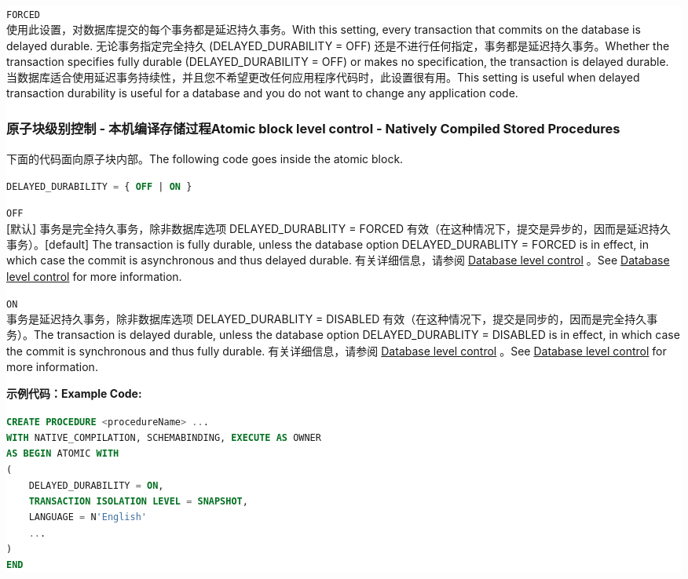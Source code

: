  `FORCED`  
 <span data-ttu-id="8598c-162">使用此设置，对数据库提交的每个事务都是延迟持久事务。</span><span class="sxs-lookup"><span data-stu-id="8598c-162">With this setting, every transaction that commits on the database is delayed durable.</span></span> <span data-ttu-id="8598c-163">无论事务指定完全持久 (DELAYED_DURABILITY = OFF) 还是不进行任何指定，事务都是延迟持久事务。</span><span class="sxs-lookup"><span data-stu-id="8598c-163">Whether the transaction specifies fully durable (DELAYED_DURABILITY = OFF) or makes no specification, the transaction is delayed durable.</span></span> <span data-ttu-id="8598c-164">当数据库适合使用延迟事务持续性，并且您不希望更改任何应用程序代码时，此设置很有用。</span><span class="sxs-lookup"><span data-stu-id="8598c-164">This setting is useful when delayed transaction durability is useful for a database and you do not want to change any application code.</span></span>  
  
### <a name="atomic-block-level-control---natively-compiled-stored-procedures"></a><span data-ttu-id="8598c-165"> 原子块级别控制 - 本机编译存储过程</span><span class="sxs-lookup"><span data-stu-id="8598c-165">Atomic block level control - Natively Compiled Stored Procedures</span></span>  
 <span data-ttu-id="8598c-166">下面的代码面向原子块内部。</span><span class="sxs-lookup"><span data-stu-id="8598c-166">The following code goes inside the atomic block.</span></span>  
  
```sql  
DELAYED_DURABILITY = { OFF | ON }  
```  
  
 `OFF`  
 <span data-ttu-id="8598c-167">[默认] 事务是完全持久事务，除非数据库选项 DELAYED_DURABLITY = FORCED 有效（在这种情况下，提交是异步的，因而是延迟持久事务）。</span><span class="sxs-lookup"><span data-stu-id="8598c-167">[default] The transaction is fully durable, unless the database option DELAYED_DURABLITY = FORCED is in effect, in which case the commit is asynchronous and thus delayed durable.</span></span> <span data-ttu-id="8598c-168">有关详细信息，请参阅 [Database level control](#database-level-control) 。</span><span class="sxs-lookup"><span data-stu-id="8598c-168">See [Database level control](#database-level-control) for more information.</span></span>  
  
 `ON`  
 <span data-ttu-id="8598c-169">事务是延迟持久事务，除非数据库选项 DELAYED_DURABLITY = DISABLED 有效（在这种情况下，提交是同步的，因而是完全持久事务）。</span><span class="sxs-lookup"><span data-stu-id="8598c-169">The transaction is delayed durable, unless the database option DELAYED_DURABLITY = DISABLED is in effect, in which case the commit is synchronous and thus fully durable.</span></span>  <span data-ttu-id="8598c-170">有关详细信息，请参阅 [Database level control](#database-level-control) 。</span><span class="sxs-lookup"><span data-stu-id="8598c-170">See [Database level control](#database-level-control) for more information.</span></span>  
  
 <span data-ttu-id="8598c-171">**示例代码：**</span><span class="sxs-lookup"><span data-stu-id="8598c-171">**Example Code:**</span></span>  
  
```sql  
CREATE PROCEDURE <procedureName> ...  
WITH NATIVE_COMPILATION, SCHEMABINDING, EXECUTE AS OWNER  
AS BEGIN ATOMIC WITH   
(  
    DELAYED_DURABILITY = ON,  
    TRANSACTION ISOLATION LEVEL = SNAPSHOT,  
    LANGUAGE = N'English'  
    ...  
)  
END  
```  
  